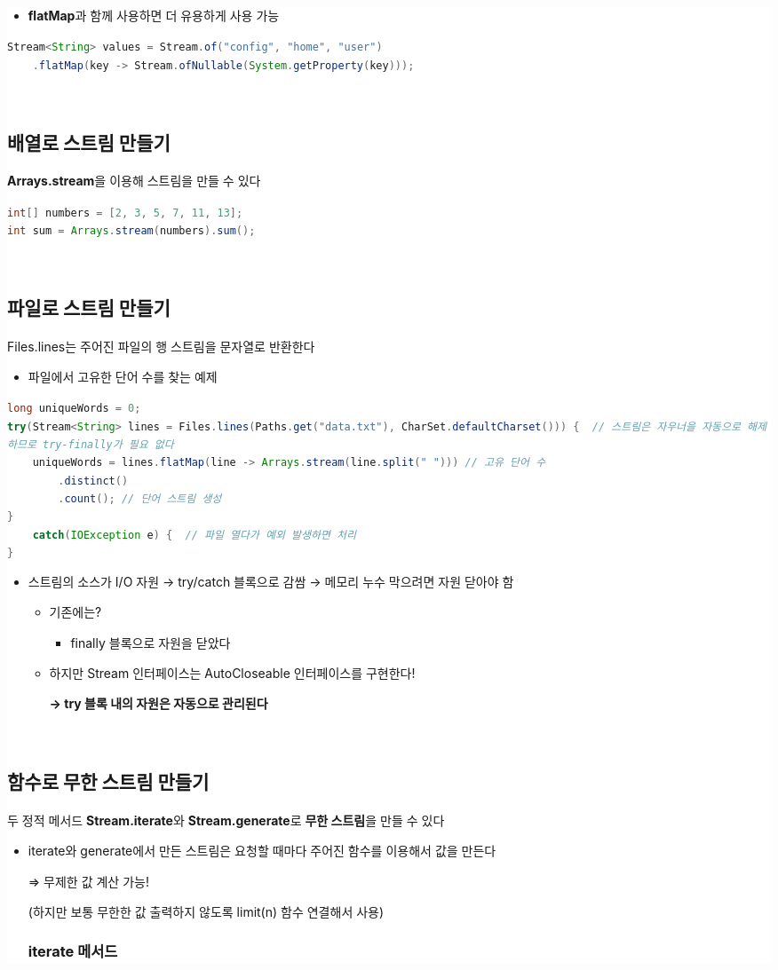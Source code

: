 - **flatMap**과 함께 사용하면 더 유용하게 사용 가능

```java
Stream<String> values = Stream.of("config", "home", "user")
	.flatMap(key -> Stream.ofNullable(System.getProperty(key)));
```
&nbsp;

## 배열로 스트림 만들기

**Arrays.stream**을 이용해 스트림을 만들 수 있다

```java
int[] numbers = [2, 3, 5, 7, 11, 13];
int sum = Arrays.stream(numbers).sum();
```
&nbsp;

## 파일로 스트림 만들기

Files.lines는 주어진 파일의 행 스트림을 문자열로 반환한다

- 파일에서 고유한 단어 수를 찾는 예제

```java
long uniqueWords = 0;
try(Stream<String> lines = Files.lines(Paths.get("data.txt"), CharSet.defaultCharset())) {  // 스트림은 자우너을 자동으로 해제하므로 try-finally가 필요 없다
	uniqueWords = lines.flatMap(line -> Arrays.stream(line.split(" "))) // 고유 단어 수
		.distinct()
		.count(); // 단어 스트림 생성
}
	catch(IOException e) {  // 파일 열다가 예외 발생하면 처리
}
```

- 스트림의 소스가 I/O 자원 → try/catch 블록으로 감쌈 → 메모리 누수 막으려면 자원 닫아야 함
    - 기존에는?
        - finally 블록으로 자원을 닫았다
    - 하지만 Stream 인터페이스는 AutoCloseable 인터페이스를 구현한다!

      **→ try 블록 내의 자원은 자동으로 관리된다**

&nbsp;

## 함수로 무한 스트림 만들기

두 정적 메서드 **Stream.iterate**와 **Stream.generate**로 **무한 스트림**을 만들 수 있다

- iterate와 generate에서 만든 스트림은 요청할 때마다 주어진 함수를 이용해서 값을 만든다

  ⇒ 무제한 값 계산 가능!

  (하지만 보통 무한한 값 출력하지 않도록 limit(n) 함수 연결해서 사용)

  ### iterate 메서드
